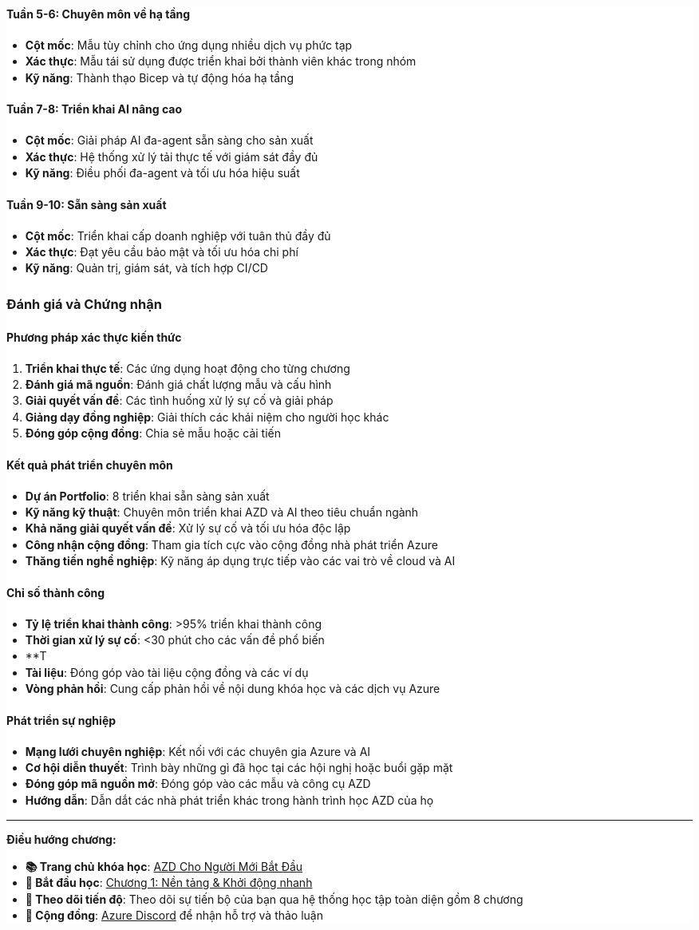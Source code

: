 #### Tuần 5-6: Chuyên môn về hạ tầng  
- **Cột mốc**: Mẫu tùy chỉnh cho ứng dụng nhiều dịch vụ phức tạp  
- **Xác thực**: Mẫu tái sử dụng được triển khai bởi thành viên khác trong nhóm  
- **Kỹ năng**: Thành thạo Bicep và tự động hóa hạ tầng  

#### Tuần 7-8: Triển khai AI nâng cao  
- **Cột mốc**: Giải pháp AI đa-agent sẵn sàng cho sản xuất  
- **Xác thực**: Hệ thống xử lý tải thực tế với giám sát đầy đủ  
- **Kỹ năng**: Điều phối đa-agent và tối ưu hóa hiệu suất  

#### Tuần 9-10: Sẵn sàng sản xuất  
- **Cột mốc**: Triển khai cấp doanh nghiệp với tuân thủ đầy đủ  
- **Xác thực**: Đạt yêu cầu bảo mật và tối ưu hóa chi phí  
- **Kỹ năng**: Quản trị, giám sát, và tích hợp CI/CD  

### Đánh giá và Chứng nhận

#### Phương pháp xác thực kiến thức  
1. **Triển khai thực tế**: Các ứng dụng hoạt động cho từng chương  
2. **Đánh giá mã nguồn**: Đánh giá chất lượng mẫu và cấu hình  
3. **Giải quyết vấn đề**: Các tình huống xử lý sự cố và giải pháp  
4. **Giảng dạy đồng nghiệp**: Giải thích các khái niệm cho người học khác  
5. **Đóng góp cộng đồng**: Chia sẻ mẫu hoặc cải tiến  

#### Kết quả phát triển chuyên môn  
- **Dự án Portfolio**: 8 triển khai sẵn sàng sản xuất  
- **Kỹ năng kỹ thuật**: Chuyên môn triển khai AZD và AI theo tiêu chuẩn ngành  
- **Khả năng giải quyết vấn đề**: Xử lý sự cố và tối ưu hóa độc lập  
- **Công nhận cộng đồng**: Tham gia tích cực vào cộng đồng nhà phát triển Azure  
- **Thăng tiến nghề nghiệp**: Kỹ năng áp dụng trực tiếp vào các vai trò về cloud và AI  

#### Chỉ số thành công  
- **Tỷ lệ triển khai thành công**: >95% triển khai thành công  
- **Thời gian xử lý sự cố**: <30 phút cho các vấn đề phổ biến  
- **T
- **Tài liệu**: Đóng góp vào tài liệu cộng đồng và các ví dụ
- **Vòng phản hồi**: Cung cấp phản hồi về nội dung khóa học và các dịch vụ Azure

#### Phát triển sự nghiệp
- **Mạng lưới chuyên nghiệp**: Kết nối với các chuyên gia Azure và AI
- **Cơ hội diễn thuyết**: Trình bày những gì đã học tại các hội nghị hoặc buổi gặp mặt
- **Đóng góp mã nguồn mở**: Đóng góp vào các mẫu và công cụ AZD
- **Hướng dẫn**: Dẫn dắt các nhà phát triển khác trong hành trình học AZD của họ

---

**Điều hướng chương:**
- **📚 Trang chủ khóa học**: [AZD Cho Người Mới Bắt Đầu](../README.md)
- **📖 Bắt đầu học**: [Chương 1: Nền tảng & Khởi động nhanh](../README.md#-chapter-1-foundation--quick-start)
- **🎯 Theo dõi tiến độ**: Theo dõi sự tiến bộ của bạn qua hệ thống học tập toàn diện gồm 8 chương
- **🤝 Cộng đồng**: [Azure Discord](https://discord.gg/microsoft-azure) để nhận hỗ trợ và thảo luận
